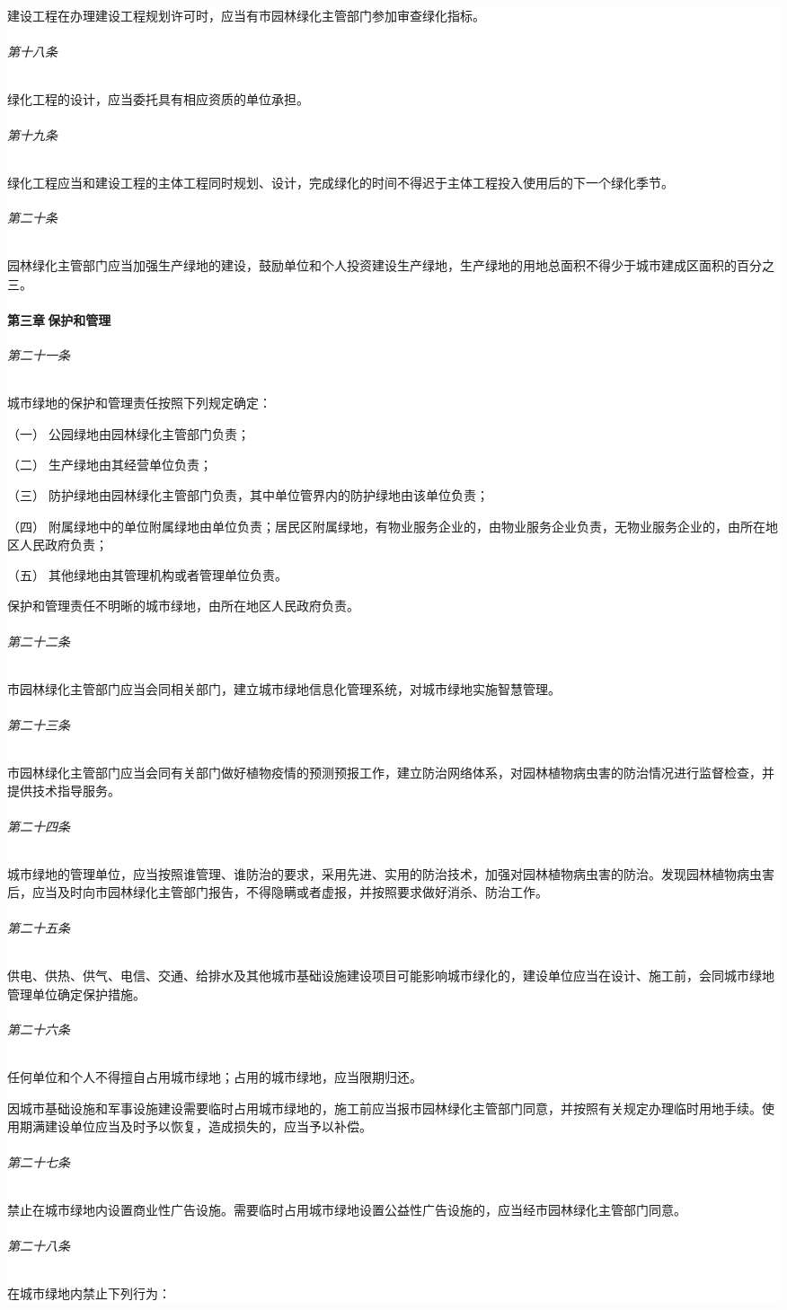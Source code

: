 建设工程在办理建设工程规划许可时，应当有市园林绿化主管部门参加审查绿化指标。

###### 第十八条

绿化工程的设计，应当委托具有相应资质的单位承担。

###### 第十九条

绿化工程应当和建设工程的主体工程同时规划、设计，完成绿化的时间不得迟于主体工程投入使用后的下一个绿化季节。

###### 第二十条

园林绿化主管部门应当加强生产绿地的建设，鼓励单位和个人投资建设生产绿地，生产绿地的用地总面积不得少于城市建成区面积的百分之三。

#### 第三章 保护和管理

###### 第二十一条

城市绿地的保护和管理责任按照下列规定确定：

（一） 公园绿地由园林绿化主管部门负责；

（二） 生产绿地由其经营单位负责；

（三） 防护绿地由园林绿化主管部门负责，其中单位管界内的防护绿地由该单位负责；

（四） 附属绿地中的单位附属绿地由单位负责；居民区附属绿地，有物业服务企业的，由物业服务企业负责，无物业服务企业的，由所在地区人民政府负责；

（五） 其他绿地由其管理机构或者管理单位负责。

保护和管理责任不明晰的城市绿地，由所在地区人民政府负责。

###### 第二十二条

市园林绿化主管部门应当会同相关部门，建立城市绿地信息化管理系统，对城市绿地实施智慧管理。

###### 第二十三条

市园林绿化主管部门应当会同有关部门做好植物疫情的预测预报工作，建立防治网络体系，对园林植物病虫害的防治情况进行监督检查，并提供技术指导服务。

###### 第二十四条

城市绿地的管理单位，应当按照谁管理、谁防治的要求，采用先进、实用的防治技术，加强对园林植物病虫害的防治。发现园林植物病虫害后，应当及时向市园林绿化主管部门报告，不得隐瞒或者虚报，并按照要求做好消杀、防治工作。

###### 第二十五条

供电、供热、供气、电信、交通、给排水及其他城市基础设施建设项目可能影响城市绿化的，建设单位应当在设计、施工前，会同城市绿地管理单位确定保护措施。

###### 第二十六条

任何单位和个人不得擅自占用城市绿地；占用的城市绿地，应当限期归还。

因城市基础设施和军事设施建设需要临时占用城市绿地的，施工前应当报市园林绿化主管部门同意，并按照有关规定办理临时用地手续。使用期满建设单位应当及时予以恢复，造成损失的，应当予以补偿。

###### 第二十七条

禁止在城市绿地内设置商业性广告设施。需要临时占用城市绿地设置公益性广告设施的，应当经市园林绿化主管部门同意。

###### 第二十八条

在城市绿地内禁止下列行为：
